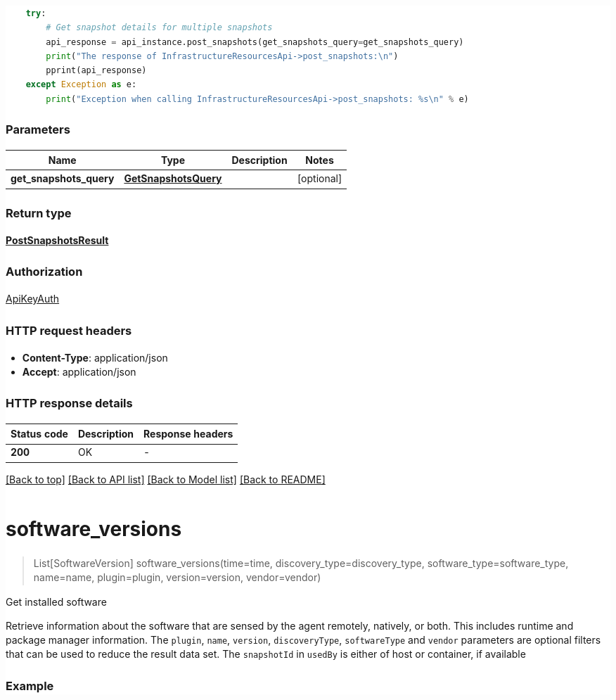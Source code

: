 ```python
    try:
        # Get snapshot details for multiple snapshots
        api_response = api_instance.post_snapshots(get_snapshots_query=get_snapshots_query)
        print("The response of InfrastructureResourcesApi->post_snapshots:\n")
        pprint(api_response)
    except Exception as e:
        print("Exception when calling InfrastructureResourcesApi->post_snapshots: %s\n" % e)
```



### Parameters


Name | Type | Description  | Notes
------------- | ------------- | ------------- | -------------
 **get_snapshots_query** | [**GetSnapshotsQuery**](GetSnapshotsQuery.md)|  | [optional] 

### Return type

[**PostSnapshotsResult**](PostSnapshotsResult.md)

### Authorization

[ApiKeyAuth](../README.md#ApiKeyAuth)

### HTTP request headers

 - **Content-Type**: application/json
 - **Accept**: application/json

### HTTP response details

| Status code | Description | Response headers |
|-------------|-------------|------------------|
**200** | OK |  -  |

[[Back to top]](#) [[Back to API list]](../README.md#documentation-for-api-endpoints) [[Back to Model list]](../README.md#documentation-for-models) [[Back to README]](../README.md)

# **software_versions**
> List[SoftwareVersion] software_versions(time=time, discovery_type=discovery_type, software_type=software_type, name=name, plugin=plugin, version=version, vendor=vendor)

Get installed software

Retrieve information about the software that are sensed by the agent remotely, natively, or both. This includes runtime and package manager information.  The `plugin`, `name`, `version`, `discoveryType`, `softwareType` and `vendor` parameters are optional filters that can be used to reduce the result data set. The `snapshotId` in `usedBy` is either of host or container, if available

### Example
